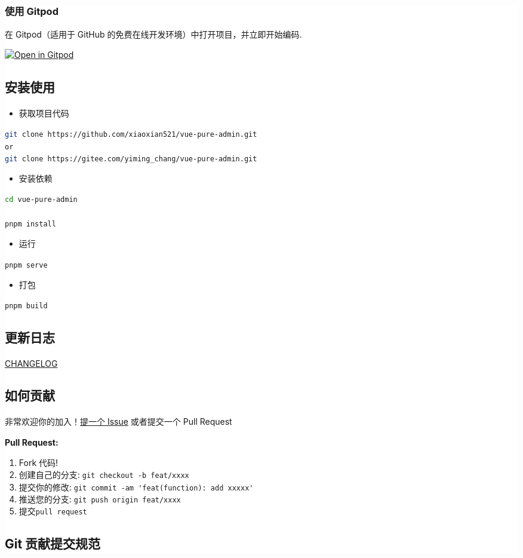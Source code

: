 ### 使用 Gitpod

在 Gitpod（适用于 GitHub 的免费在线开发环境）中打开项目，并立即开始编码.

[![Open in Gitpod](https://gitpod.io/button/open-in-gitpod.svg)](https://gitpod.io/#https://github.com/xiaoxian521/vue-pure-admin)

## 安装使用

- 获取项目代码

```bash
git clone https://github.com/xiaoxian521/vue-pure-admin.git
or
git clone https://gitee.com/yiming_chang/vue-pure-admin.git
```

- 安装依赖

```bash
cd vue-pure-admin

pnpm install

```

- 运行

```bash
pnpm serve
```

- 打包

```bash
pnpm build
```

## 更新日志

[CHANGELOG](./CHANGELOG.md)

## 如何贡献

非常欢迎你的加入！[提一个 Issue](https://github.com/xiaoxian521/vue-pure-admin/issues/new/choose) 或者提交一个 Pull Request

**Pull Request:**

1. Fork 代码!
2. 创建自己的分支: `git checkout -b feat/xxxx`
3. 提交你的修改: `git commit -am 'feat(function): add xxxxx'`
4. 推送您的分支: `git push origin feat/xxxx`
5. 提交`pull request`

## Git 贡献提交规范
